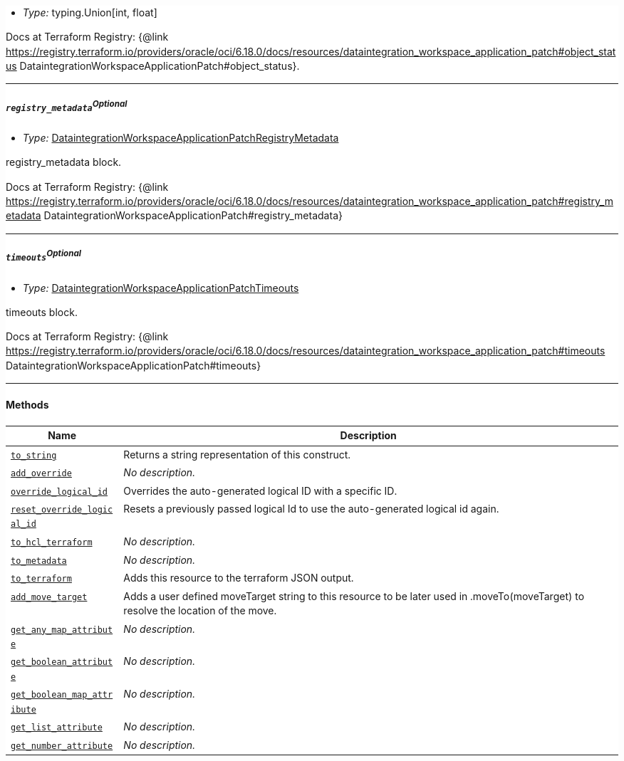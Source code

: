- *Type:* typing.Union[int, float]

Docs at Terraform Registry: {@link https://registry.terraform.io/providers/oracle/oci/6.18.0/docs/resources/dataintegration_workspace_application_patch#object_status DataintegrationWorkspaceApplicationPatch#object_status}.

---

##### `registry_metadata`<sup>Optional</sup> <a name="registry_metadata" id="rhizo-co-terraform-provider-oci.dataintegrationWorkspaceApplicationPatch.DataintegrationWorkspaceApplicationPatch.Initializer.parameter.registryMetadata"></a>

- *Type:* <a href="#rhizo-co-terraform-provider-oci.dataintegrationWorkspaceApplicationPatch.DataintegrationWorkspaceApplicationPatchRegistryMetadata">DataintegrationWorkspaceApplicationPatchRegistryMetadata</a>

registry_metadata block.

Docs at Terraform Registry: {@link https://registry.terraform.io/providers/oracle/oci/6.18.0/docs/resources/dataintegration_workspace_application_patch#registry_metadata DataintegrationWorkspaceApplicationPatch#registry_metadata}

---

##### `timeouts`<sup>Optional</sup> <a name="timeouts" id="rhizo-co-terraform-provider-oci.dataintegrationWorkspaceApplicationPatch.DataintegrationWorkspaceApplicationPatch.Initializer.parameter.timeouts"></a>

- *Type:* <a href="#rhizo-co-terraform-provider-oci.dataintegrationWorkspaceApplicationPatch.DataintegrationWorkspaceApplicationPatchTimeouts">DataintegrationWorkspaceApplicationPatchTimeouts</a>

timeouts block.

Docs at Terraform Registry: {@link https://registry.terraform.io/providers/oracle/oci/6.18.0/docs/resources/dataintegration_workspace_application_patch#timeouts DataintegrationWorkspaceApplicationPatch#timeouts}

---

#### Methods <a name="Methods" id="Methods"></a>

| **Name** | **Description** |
| --- | --- |
| <code><a href="#rhizo-co-terraform-provider-oci.dataintegrationWorkspaceApplicationPatch.DataintegrationWorkspaceApplicationPatch.toString">to_string</a></code> | Returns a string representation of this construct. |
| <code><a href="#rhizo-co-terraform-provider-oci.dataintegrationWorkspaceApplicationPatch.DataintegrationWorkspaceApplicationPatch.addOverride">add_override</a></code> | *No description.* |
| <code><a href="#rhizo-co-terraform-provider-oci.dataintegrationWorkspaceApplicationPatch.DataintegrationWorkspaceApplicationPatch.overrideLogicalId">override_logical_id</a></code> | Overrides the auto-generated logical ID with a specific ID. |
| <code><a href="#rhizo-co-terraform-provider-oci.dataintegrationWorkspaceApplicationPatch.DataintegrationWorkspaceApplicationPatch.resetOverrideLogicalId">reset_override_logical_id</a></code> | Resets a previously passed logical Id to use the auto-generated logical id again. |
| <code><a href="#rhizo-co-terraform-provider-oci.dataintegrationWorkspaceApplicationPatch.DataintegrationWorkspaceApplicationPatch.toHclTerraform">to_hcl_terraform</a></code> | *No description.* |
| <code><a href="#rhizo-co-terraform-provider-oci.dataintegrationWorkspaceApplicationPatch.DataintegrationWorkspaceApplicationPatch.toMetadata">to_metadata</a></code> | *No description.* |
| <code><a href="#rhizo-co-terraform-provider-oci.dataintegrationWorkspaceApplicationPatch.DataintegrationWorkspaceApplicationPatch.toTerraform">to_terraform</a></code> | Adds this resource to the terraform JSON output. |
| <code><a href="#rhizo-co-terraform-provider-oci.dataintegrationWorkspaceApplicationPatch.DataintegrationWorkspaceApplicationPatch.addMoveTarget">add_move_target</a></code> | Adds a user defined moveTarget string to this resource to be later used in .moveTo(moveTarget) to resolve the location of the move. |
| <code><a href="#rhizo-co-terraform-provider-oci.dataintegrationWorkspaceApplicationPatch.DataintegrationWorkspaceApplicationPatch.getAnyMapAttribute">get_any_map_attribute</a></code> | *No description.* |
| <code><a href="#rhizo-co-terraform-provider-oci.dataintegrationWorkspaceApplicationPatch.DataintegrationWorkspaceApplicationPatch.getBooleanAttribute">get_boolean_attribute</a></code> | *No description.* |
| <code><a href="#rhizo-co-terraform-provider-oci.dataintegrationWorkspaceApplicationPatch.DataintegrationWorkspaceApplicationPatch.getBooleanMapAttribute">get_boolean_map_attribute</a></code> | *No description.* |
| <code><a href="#rhizo-co-terraform-provider-oci.dataintegrationWorkspaceApplicationPatch.DataintegrationWorkspaceApplicationPatch.getListAttribute">get_list_attribute</a></code> | *No description.* |
| <code><a href="#rhizo-co-terraform-provider-oci.dataintegrationWorkspaceApplicationPatch.DataintegrationWorkspaceApplicationPatch.getNumberAttribute">get_number_attribute</a></code> | *No description.* |